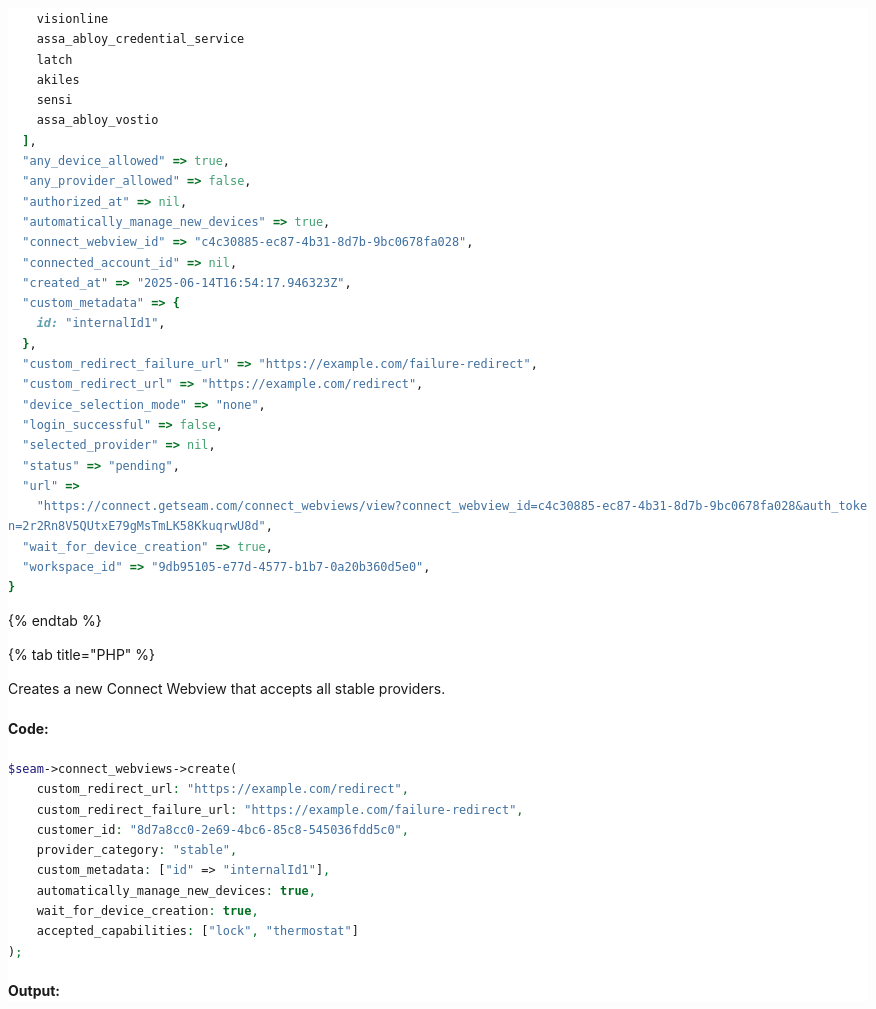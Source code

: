 ```ruby
    visionline
    assa_abloy_credential_service
    latch
    akiles
    sensi
    assa_abloy_vostio
  ],
  "any_device_allowed" => true,
  "any_provider_allowed" => false,
  "authorized_at" => nil,
  "automatically_manage_new_devices" => true,
  "connect_webview_id" => "c4c30885-ec87-4b31-8d7b-9bc0678fa028",
  "connected_account_id" => nil,
  "created_at" => "2025-06-14T16:54:17.946323Z",
  "custom_metadata" => {
    id: "internalId1",
  },
  "custom_redirect_failure_url" => "https://example.com/failure-redirect",
  "custom_redirect_url" => "https://example.com/redirect",
  "device_selection_mode" => "none",
  "login_successful" => false,
  "selected_provider" => nil,
  "status" => "pending",
  "url" =>
    "https://connect.getseam.com/connect_webviews/view?connect_webview_id=c4c30885-ec87-4b31-8d7b-9bc0678fa028&auth_token=2r2Rn8V5QUtxE79gMsTmLK58KkuqrwU8d",
  "wait_for_device_creation" => true,
  "workspace_id" => "9db95105-e77d-4577-b1b7-0a20b360d5e0",
}
```
{% endtab %}

{% tab title="PHP" %}

Creates a new Connect Webview that accepts all stable providers.

#### Code:

```php
$seam->connect_webviews->create(
    custom_redirect_url: "https://example.com/redirect",
    custom_redirect_failure_url: "https://example.com/failure-redirect",
    customer_id: "8d7a8cc0-2e69-4bc6-85c8-545036fdd5c0",
    provider_category: "stable",
    custom_metadata: ["id" => "internalId1"],
    automatically_manage_new_devices: true,
    wait_for_device_creation: true,
    accepted_capabilities: ["lock", "thermostat"]
);
```

#### Output:
